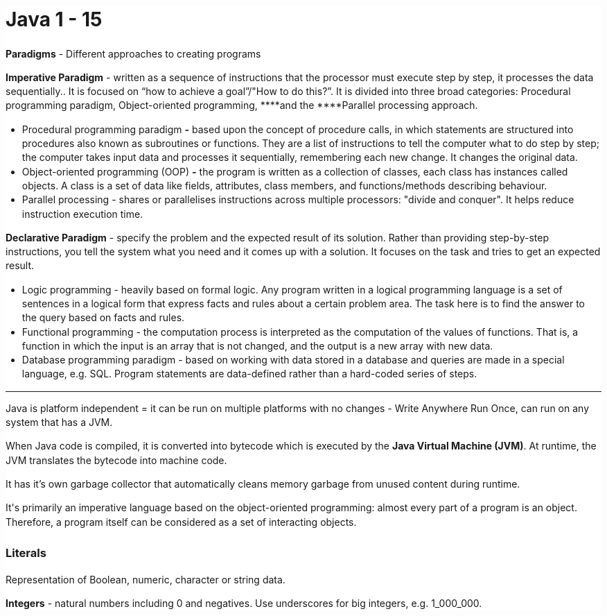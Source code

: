 # Java 1 - 15

**Paradigms** - Different approaches to creating programs

**Imperative Paradigm** - written as a sequence of instructions that the processor must execute step by step, it processes the data sequentially.. It is focused on “how to achieve a goal”/"How to do this?”. It is divided into three broad categories: Procedural programming paradigm, Object-oriented programming, ****and the ****Parallel processing approach.

- Procedural programming paradigm **-** based upon the concept of procedure calls, in which statements are structured into procedures also known as subroutines or functions. They are a list of instructions to tell the computer what to do step by step; the computer takes input data and processes it sequentially, remembering each new change. It changes the original data.
- Object-oriented programming (OOP) **-** the program is written as a collection of classes, each class has instances called objects. A class is a set of data like fields, attributes, class members, and functions/methods describing behaviour.
- Parallel processing - shares or parallelises instructions across multiple processors: "divide and conquer". It helps reduce instruction execution time.

**Declarative Paradigm** - specify the problem and the expected result of its solution. Rather than providing step-by-step instructions, you tell the system what you need and it comes up with a solution. It focuses on the task and tries to get an expected result.

- Logic programming - heavily based on formal logic. Any program written in a logical programming language is a set of sentences in a logical form that express facts and rules about a certain problem area. The task here is to find the answer to the query based on facts and rules.
- Functional programming - the computation process is interpreted as the computation of the values of functions. That is, a function in which the input is an array that is not changed, and the output is a new array with new data.
- Database programming paradigm - based on working with data stored in a database and queries are made in a special language, e.g. SQL. Program statements are data-defined rather than a hard-coded series of steps.

---

Java is platform independent = it can be run on multiple platforms with no changes - Write Anywhere Run Once, can run on any system that has a JVM.

When Java code is compiled, it is converted into bytecode which is executed by the **Java Virtual Machine (JVM)**. At runtime, the JVM translates the bytecode into machine code. 

It has it’s own garbage collector that automatically cleans memory garbage from unused content during runtime.

It's primarily an imperative language based on the object-oriented programming: almost every part of a program is an object. Therefore, a program itself can be considered as a set of interacting objects.

### Literals

Representation of Boolean, numeric, character or string data.

**Integers** - natural numbers including 0 and negatives. Use underscores for big integers, e.g. 1_000_000.
